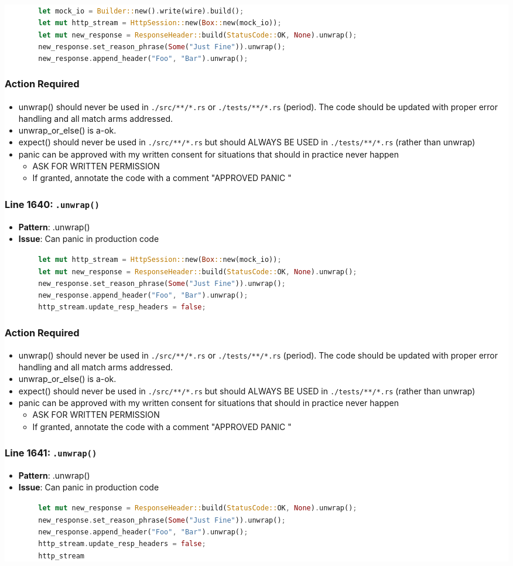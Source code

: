 ```rust
        let mock_io = Builder::new().write(wire).build();
        let mut http_stream = HttpSession::new(Box::new(mock_io));
        let mut new_response = ResponseHeader::build(StatusCode::OK, None).unwrap();
        new_response.set_reason_phrase(Some("Just Fine")).unwrap();
        new_response.append_header("Foo", "Bar").unwrap();
```

### Action Required

- unwrap() should never be used in `./src/**/*.rs` or `./tests/**/*.rs` (period). The code should be updated with proper error handling and all match arms addressed.
- unwrap_or_else() is a-ok. 
- expect() should never be used in `./src/**/*.rs` but should ALWAYS BE USED in `./tests/**/*.rs` (rather than unwrap)
- panic can be approved with my written consent for situations that should in practice never happen  
  - ASK FOR WRITTEN PERMISSION
  - If granted, annotate the code with a comment "APPROVED PANIC "


### Line 1640: `.unwrap()`

- **Pattern**: .unwrap()
- **Issue**: Can panic in production code

```rust
        let mut http_stream = HttpSession::new(Box::new(mock_io));
        let mut new_response = ResponseHeader::build(StatusCode::OK, None).unwrap();
        new_response.set_reason_phrase(Some("Just Fine")).unwrap();
        new_response.append_header("Foo", "Bar").unwrap();
        http_stream.update_resp_headers = false;
```

### Action Required

- unwrap() should never be used in `./src/**/*.rs` or `./tests/**/*.rs` (period). The code should be updated with proper error handling and all match arms addressed.
- unwrap_or_else() is a-ok. 
- expect() should never be used in `./src/**/*.rs` but should ALWAYS BE USED in `./tests/**/*.rs` (rather than unwrap)
- panic can be approved with my written consent for situations that should in practice never happen  
  - ASK FOR WRITTEN PERMISSION
  - If granted, annotate the code with a comment "APPROVED PANIC "


### Line 1641: `.unwrap()`

- **Pattern**: .unwrap()
- **Issue**: Can panic in production code

```rust
        let mut new_response = ResponseHeader::build(StatusCode::OK, None).unwrap();
        new_response.set_reason_phrase(Some("Just Fine")).unwrap();
        new_response.append_header("Foo", "Bar").unwrap();
        http_stream.update_resp_headers = false;
        http_stream
```
